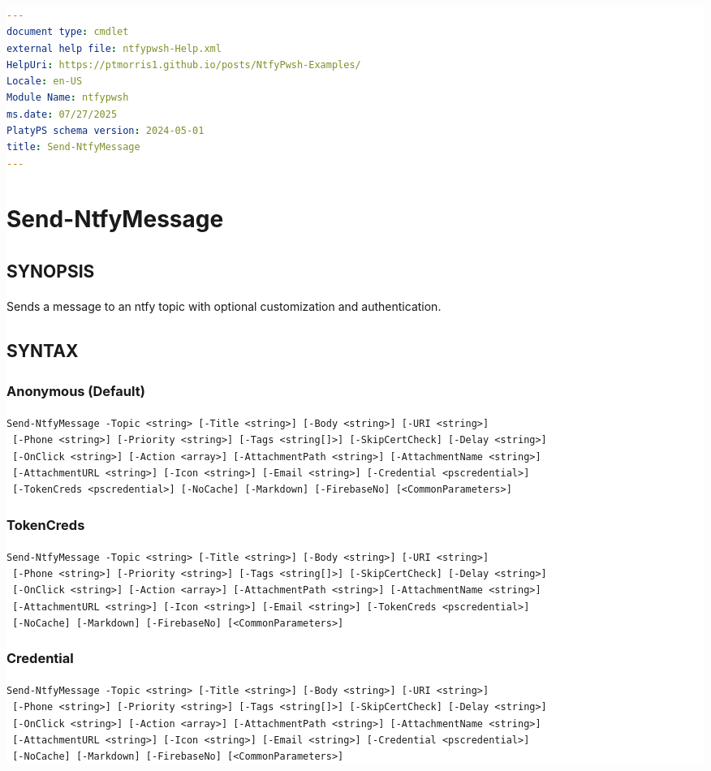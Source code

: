 ```yaml
---
document type: cmdlet
external help file: ntfypwsh-Help.xml
HelpUri: https://ptmorris1.github.io/posts/NtfyPwsh-Examples/
Locale: en-US
Module Name: ntfypwsh
ms.date: 07/27/2025
PlatyPS schema version: 2024-05-01
title: Send-NtfyMessage
---
```


# Send-NtfyMessage

## SYNOPSIS

Sends a message to an ntfy topic with optional customization and authentication.

## SYNTAX

### Anonymous (Default)

```
Send-NtfyMessage -Topic <string> [-Title <string>] [-Body <string>] [-URI <string>]
 [-Phone <string>] [-Priority <string>] [-Tags <string[]>] [-SkipCertCheck] [-Delay <string>]
 [-OnClick <string>] [-Action <array>] [-AttachmentPath <string>] [-AttachmentName <string>]
 [-AttachmentURL <string>] [-Icon <string>] [-Email <string>] [-Credential <pscredential>]
 [-TokenCreds <pscredential>] [-NoCache] [-Markdown] [-FirebaseNo] [<CommonParameters>]
```

### TokenCreds

```
Send-NtfyMessage -Topic <string> [-Title <string>] [-Body <string>] [-URI <string>]
 [-Phone <string>] [-Priority <string>] [-Tags <string[]>] [-SkipCertCheck] [-Delay <string>]
 [-OnClick <string>] [-Action <array>] [-AttachmentPath <string>] [-AttachmentName <string>]
 [-AttachmentURL <string>] [-Icon <string>] [-Email <string>] [-TokenCreds <pscredential>]
 [-NoCache] [-Markdown] [-FirebaseNo] [<CommonParameters>]
```

### Credential

```
Send-NtfyMessage -Topic <string> [-Title <string>] [-Body <string>] [-URI <string>]
 [-Phone <string>] [-Priority <string>] [-Tags <string[]>] [-SkipCertCheck] [-Delay <string>]
 [-OnClick <string>] [-Action <array>] [-AttachmentPath <string>] [-AttachmentName <string>]
 [-AttachmentURL <string>] [-Icon <string>] [-Email <string>] [-Credential <pscredential>]
 [-NoCache] [-Markdown] [-FirebaseNo] [<CommonParameters>]
```
